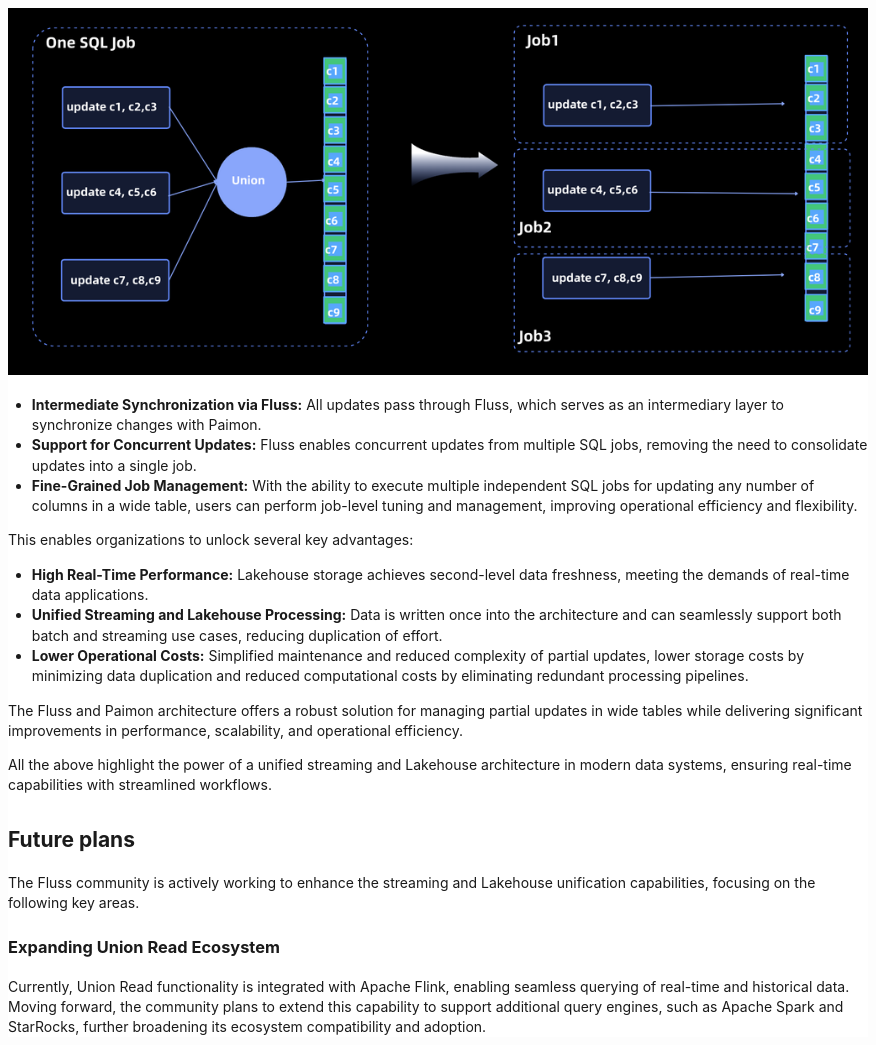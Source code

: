 ![Unification Solutions](assets/unified_lake_stream_arch/img7.png)

- **Intermediate Synchronization via Fluss:** All updates pass through Fluss, which serves as an intermediary layer to synchronize changes with Paimon. 
- **Support for Concurrent Updates:** Fluss enables concurrent updates from multiple SQL jobs, removing the need to consolidate updates into a single job. 
- **Fine-Grained Job Management:** With the ability to execute multiple independent SQL jobs for updating any number of columns in a wide table, users can perform job-level tuning and management, improving operational efficiency and flexibility.

This enables organizations to unlock several key advantages:
- **High Real-Time Performance:** Lakehouse storage achieves second-level data freshness, meeting the demands of real-time data applications. 
- **Unified Streaming and Lakehouse Processing:** Data is written once into the architecture and can seamlessly support both batch and streaming use cases, reducing duplication of effort. 
- **Lower Operational Costs:** Simplified maintenance and reduced complexity of partial updates, lower storage costs by minimizing data duplication and reduced computational costs by eliminating redundant processing pipelines.

The Fluss and Paimon architecture offers a robust solution for managing partial updates in wide tables while delivering significant improvements in performance, scalability, and operational efficiency.

All the above highlight the power of a unified streaming and Lakehouse architecture in modern data systems, ensuring real-time capabilities with streamlined workflows.

## Future plans
The Fluss community is actively working to enhance the streaming and Lakehouse unification capabilities, focusing on the following key areas.
### Expanding Union Read Ecosystem
Currently, Union Read functionality is integrated with Apache Flink, enabling seamless querying of real-time and historical data. Moving forward, the community plans to extend this capability to support additional query engines, such as Apache Spark and StarRocks, further broadening its ecosystem compatibility and adoption.
